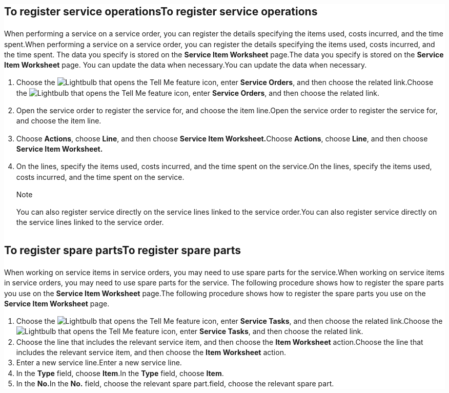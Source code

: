 ## <a name="to-register-service-operations"></a><span data-ttu-id="da846-120">To register service operations</span><span class="sxs-lookup"><span data-stu-id="da846-120">To register service operations</span></span>  
<span data-ttu-id="da846-121">When performing a service on a service order, you can register the details specifying the items used, costs incurred, and the time spent.</span><span class="sxs-lookup"><span data-stu-id="da846-121">When performing a service on a service order, you can register the details specifying the items used, costs incurred, and the time spent.</span></span> <span data-ttu-id="da846-122">The data you specify is stored on the **Service Item Worksheet** page.</span><span class="sxs-lookup"><span data-stu-id="da846-122">The data you specify is stored on the **Service Item Worksheet** page.</span></span> <span data-ttu-id="da846-123">You can update the data when necessary.</span><span class="sxs-lookup"><span data-stu-id="da846-123">You can update the data when necessary.</span></span>

1. <span data-ttu-id="da846-124">Choose the ![Lightbulb that opens the Tell Me feature](media/ui-search/search_small.png "Tell me what you want to do") icon, enter **Service Orders**, and then choose the related link.</span><span class="sxs-lookup"><span data-stu-id="da846-124">Choose the ![Lightbulb that opens the Tell Me feature](media/ui-search/search_small.png "Tell me what you want to do") icon, enter **Service Orders**, and then choose the related link.</span></span>  
2. <span data-ttu-id="da846-125">Open the service order to register the service for, and choose the item line.</span><span class="sxs-lookup"><span data-stu-id="da846-125">Open the service order to register the service for, and choose the item line.</span></span>  
3. <span data-ttu-id="da846-126">Choose **Actions**, choose **Line**, and then choose **Service Item Worksheet.**</span><span class="sxs-lookup"><span data-stu-id="da846-126">Choose **Actions**, choose **Line**, and then choose **Service Item Worksheet.**</span></span>  
4. <span data-ttu-id="da846-127">On the lines, specify the items used, costs incurred, and the time spent on the service.</span><span class="sxs-lookup"><span data-stu-id="da846-127">On the lines, specify the items used, costs incurred, and the time spent on the service.</span></span>  

   > [!NOTE]  
   >  <span data-ttu-id="da846-128">You can also register service directly on the service lines linked to the service order.</span><span class="sxs-lookup"><span data-stu-id="da846-128">You can also register service directly on the service lines linked to the service order.</span></span>  

## <a name="to-register-spare-parts"></a><span data-ttu-id="da846-129">To register spare parts</span><span class="sxs-lookup"><span data-stu-id="da846-129">To register spare parts</span></span>  
<span data-ttu-id="da846-130">When working on service items in service orders, you may need to use spare parts for the service.</span><span class="sxs-lookup"><span data-stu-id="da846-130">When working on service items in service orders, you may need to use spare parts for the service.</span></span> <span data-ttu-id="da846-131">The following procedure shows how to register the spare parts you use on the **Service Item Worksheet** page.</span><span class="sxs-lookup"><span data-stu-id="da846-131">The following procedure shows how to register the spare parts you use on the **Service Item Worksheet** page.</span></span>  

1. <span data-ttu-id="da846-132">Choose the ![Lightbulb that opens the Tell Me feature](media/ui-search/search_small.png "Tell me what you want to do") icon, enter **Service Tasks**, and then choose the related link.</span><span class="sxs-lookup"><span data-stu-id="da846-132">Choose the ![Lightbulb that opens the Tell Me feature](media/ui-search/search_small.png "Tell me what you want to do") icon, enter **Service Tasks**, and then choose the related link.</span></span>
2. <span data-ttu-id="da846-133">Choose the line that includes the relevant service item, and then choose the **Item Worksheet** action.</span><span class="sxs-lookup"><span data-stu-id="da846-133">Choose the line that includes the relevant service item, and then choose the **Item Worksheet** action.</span></span>  
3. <span data-ttu-id="da846-134">Enter a new service line.</span><span class="sxs-lookup"><span data-stu-id="da846-134">Enter a new service line.</span></span>  
4. <span data-ttu-id="da846-135">In the **Type** field, choose **Item**.</span><span class="sxs-lookup"><span data-stu-id="da846-135">In the **Type** field, choose **Item**.</span></span>  
5. <span data-ttu-id="da846-136">In the **No.**</span><span class="sxs-lookup"><span data-stu-id="da846-136">In the **No.**</span></span> <span data-ttu-id="da846-137">field, choose the relevant spare part.</span><span class="sxs-lookup"><span data-stu-id="da846-137">field, choose the relevant spare part.</span></span>  